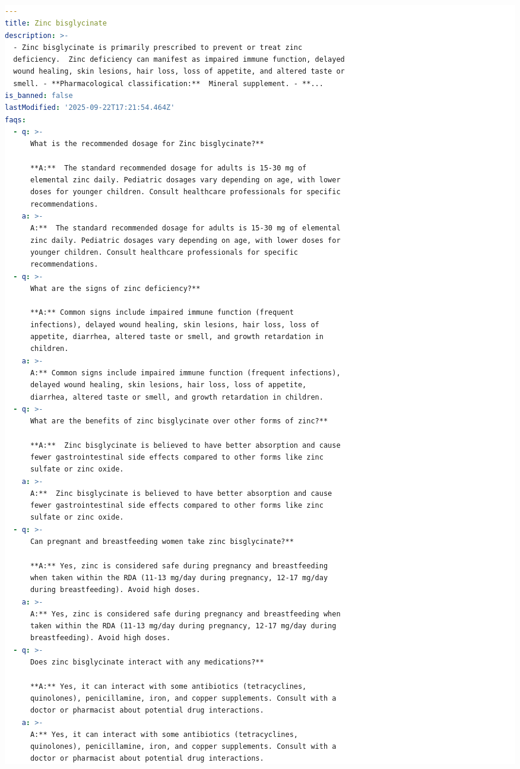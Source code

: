 ```yaml
---
title: Zinc bisglycinate
description: >-
  - Zinc bisglycinate is primarily prescribed to prevent or treat zinc
  deficiency.  Zinc deficiency can manifest as impaired immune function, delayed
  wound healing, skin lesions, hair loss, loss of appetite, and altered taste or
  smell. - **Pharmacological classification:**  Mineral supplement. - **...
is_banned: false
lastModified: '2025-09-22T17:21:54.464Z'
faqs:
  - q: >-
      What is the recommended dosage for Zinc bisglycinate?**

      **A:**  The standard recommended dosage for adults is 15-30 mg of
      elemental zinc daily. Pediatric dosages vary depending on age, with lower
      doses for younger children. Consult healthcare professionals for specific
      recommendations.
    a: >-
      A:**  The standard recommended dosage for adults is 15-30 mg of elemental
      zinc daily. Pediatric dosages vary depending on age, with lower doses for
      younger children. Consult healthcare professionals for specific
      recommendations.
  - q: >-
      What are the signs of zinc deficiency?**

      **A:** Common signs include impaired immune function (frequent
      infections), delayed wound healing, skin lesions, hair loss, loss of
      appetite, diarrhea, altered taste or smell, and growth retardation in
      children.
    a: >-
      A:** Common signs include impaired immune function (frequent infections),
      delayed wound healing, skin lesions, hair loss, loss of appetite,
      diarrhea, altered taste or smell, and growth retardation in children.
  - q: >-
      What are the benefits of zinc bisglycinate over other forms of zinc?**

      **A:**  Zinc bisglycinate is believed to have better absorption and cause
      fewer gastrointestinal side effects compared to other forms like zinc
      sulfate or zinc oxide.
    a: >-
      A:**  Zinc bisglycinate is believed to have better absorption and cause
      fewer gastrointestinal side effects compared to other forms like zinc
      sulfate or zinc oxide.
  - q: >-
      Can pregnant and breastfeeding women take zinc bisglycinate?**

      **A:** Yes, zinc is considered safe during pregnancy and breastfeeding
      when taken within the RDA (11-13 mg/day during pregnancy, 12-17 mg/day
      during breastfeeding). Avoid high doses.
    a: >-
      A:** Yes, zinc is considered safe during pregnancy and breastfeeding when
      taken within the RDA (11-13 mg/day during pregnancy, 12-17 mg/day during
      breastfeeding). Avoid high doses.
  - q: >-
      Does zinc bisglycinate interact with any medications?**

      **A:** Yes, it can interact with some antibiotics (tetracyclines,
      quinolones), penicillamine, iron, and copper supplements. Consult with a
      doctor or pharmacist about potential drug interactions.
    a: >-
      A:** Yes, it can interact with some antibiotics (tetracyclines,
      quinolones), penicillamine, iron, and copper supplements. Consult with a
      doctor or pharmacist about potential drug interactions.
```